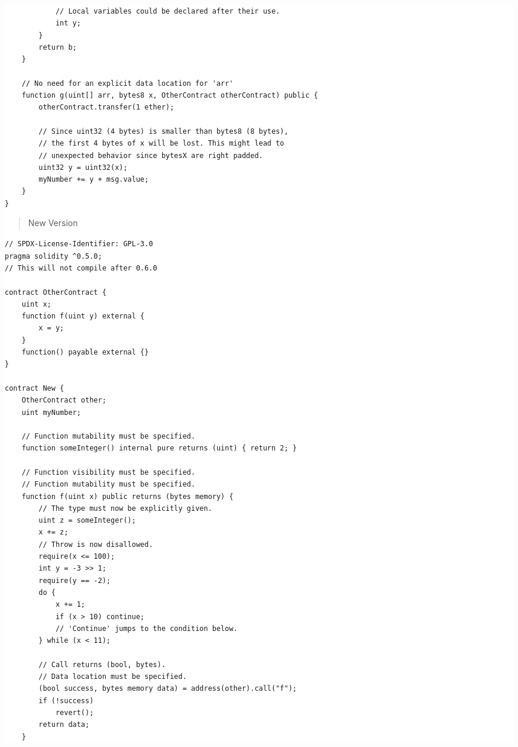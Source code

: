 ```solidity
            // Local variables could be declared after their use.
            int y;
        }
        return b;
    }

    // No need for an explicit data location for 'arr'
    function g(uint[] arr, bytes8 x, OtherContract otherContract) public {
        otherContract.transfer(1 ether);

        // Since uint32 (4 bytes) is smaller than bytes8 (8 bytes),
        // the first 4 bytes of x will be lost. This might lead to
        // unexpected behavior since bytesX are right padded.
        uint32 y = uint32(x);
        myNumber += y + msg.value;
    }
}
```

> New Version

```solidity
// SPDX-License-Identifier: GPL-3.0
pragma solidity ^0.5.0;
// This will not compile after 0.6.0

contract OtherContract {
    uint x;
    function f(uint y) external {
        x = y;
    }
    function() payable external {}
}

contract New {
    OtherContract other;
    uint myNumber;

    // Function mutability must be specified.
    function someInteger() internal pure returns (uint) { return 2; }

    // Function visibility must be specified.
    // Function mutability must be specified.
    function f(uint x) public returns (bytes memory) {
        // The type must now be explicitly given.
        uint z = someInteger();
        x += z;
        // Throw is now disallowed.
        require(x <= 100);
        int y = -3 >> 1;
        require(y == -2);
        do {
            x += 1;
            if (x > 10) continue;
            // 'Continue' jumps to the condition below.
        } while (x < 11);

        // Call returns (bool, bytes).
        // Data location must be specified.
        (bool success, bytes memory data) = address(other).call("f");
        if (!success)
            revert();
        return data;
    }
```